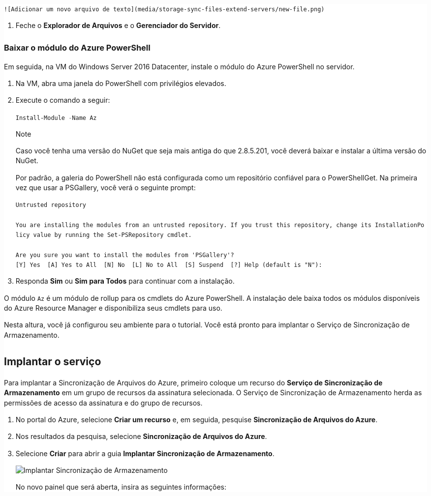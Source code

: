     ![Adicionar um novo arquivo de texto](media/storage-sync-files-extend-servers/new-file.png)

1. Feche o **Explorador de Arquivos** e o **Gerenciador do Servidor**.

### <a name="download-the-azure-powershell-module"></a>Baixar o módulo do Azure PowerShell

Em seguida, na VM do Windows Server 2016 Datacenter, instale o módulo do Azure PowerShell no servidor.

1. Na VM, abra uma janela do PowerShell com privilégios elevados.
1. Execute o comando a seguir:

   ```powershell
   Install-Module -Name Az
   ```

   > [!NOTE]
   > Caso você tenha uma versão do NuGet que seja mais antiga do que 2.8.5.201, você deverá baixar e instalar a última versão do NuGet.

   Por padrão, a galeria do PowerShell não está configurada como um repositório confiável para o PowerShellGet. Na primeira vez que usar a PSGallery, você verá o seguinte prompt:

   ```output
   Untrusted repository

   You are installing the modules from an untrusted repository. If you trust this repository, change its InstallationPolicy value by running the Set-PSRepository cmdlet.

   Are you sure you want to install the modules from 'PSGallery'?
   [Y] Yes  [A] Yes to All  [N] No  [L] No to All  [S] Suspend  [?] Help (default is "N"):
   ```

1. Responda **Sim** ou **Sim para Todos** para continuar com a instalação.

O módulo `Az` é um módulo de rollup para os cmdlets do Azure PowerShell. A instalação dele baixa todos os módulos disponíveis do Azure Resource Manager e disponibiliza seus cmdlets para uso.

Nesta altura, você já configurou seu ambiente para o tutorial. Você está pronto para implantar o Serviço de Sincronização de Armazenamento.

## <a name="deploy-the-service"></a>Implantar o serviço

Para implantar a Sincronização de Arquivos do Azure, primeiro coloque um recurso do **Serviço de Sincronização de Armazenamento** em um grupo de recursos da assinatura selecionada. O Serviço de Sincronização de Armazenamento herda as permissões de acesso da assinatura e do grupo de recursos.

1. No portal do Azure, selecione **Criar um recurso** e, em seguida, pesquise **Sincronização de Arquivos do Azure**.
1. Nos resultados da pesquisa, selecione **Sincronização de Arquivos do Azure**.
1. Selecione **Criar** para abrir a guia **Implantar Sincronização de Armazenamento**.

   ![Implantar Sincronização de Armazenamento](media/storage-sync-files-extend-servers/afs-info.png)

   No novo painel que será aberta, insira as seguintes informações:
